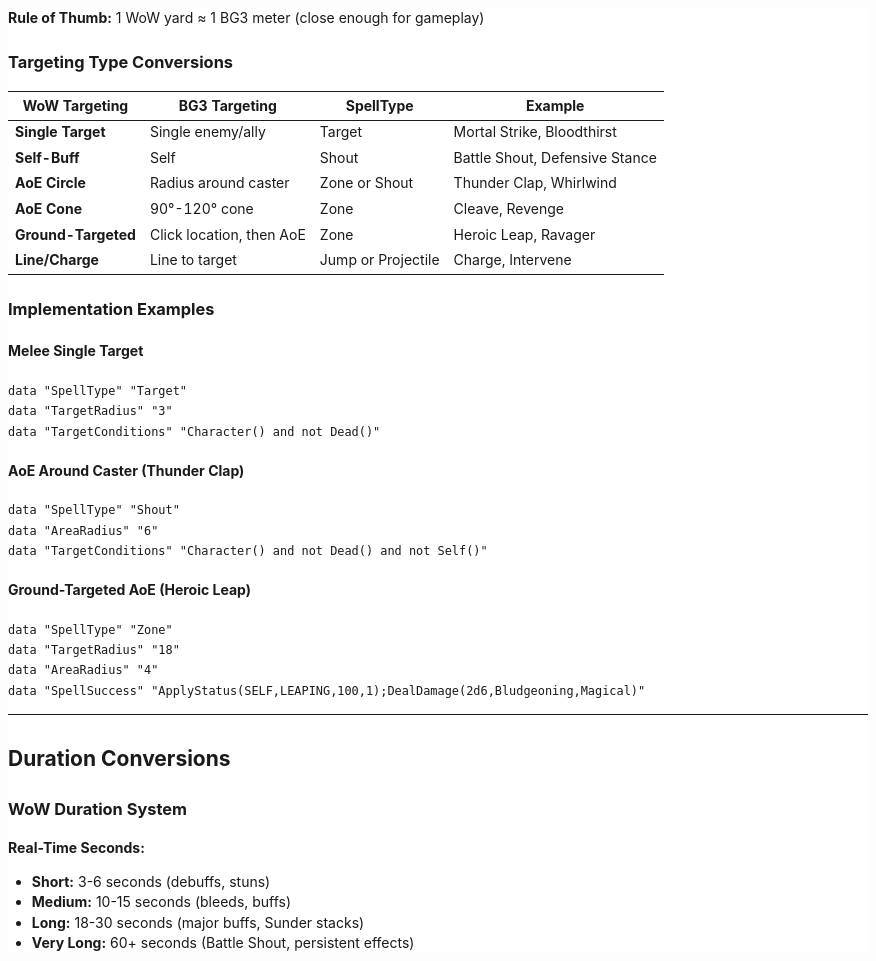 **Rule of Thumb:** 1 WoW yard ≈ 1 BG3 meter (close enough for gameplay)

### Targeting Type Conversions

| WoW Targeting | BG3 Targeting | SpellType | Example |
|---------------|---------------|-----------|---------|
| **Single Target** | Single enemy/ally | Target | Mortal Strike, Bloodthirst |
| **Self-Buff** | Self | Shout | Battle Shout, Defensive Stance |
| **AoE Circle** | Radius around caster | Zone or Shout | Thunder Clap, Whirlwind |
| **AoE Cone** | 90°-120° cone | Zone | Cleave, Revenge |
| **Ground-Targeted** | Click location, then AoE | Zone | Heroic Leap, Ravager |
| **Line/Charge** | Line to target | Jump or Projectile | Charge, Intervene |

### Implementation Examples

#### Melee Single Target

```
data "SpellType" "Target"
data "TargetRadius" "3"
data "TargetConditions" "Character() and not Dead()"
```

#### AoE Around Caster (Thunder Clap)

```
data "SpellType" "Shout"
data "AreaRadius" "6"
data "TargetConditions" "Character() and not Dead() and not Self()"
```

#### Ground-Targeted AoE (Heroic Leap)

```
data "SpellType" "Zone"
data "TargetRadius" "18"
data "AreaRadius" "4"
data "SpellSuccess" "ApplyStatus(SELF,LEAPING,100,1);DealDamage(2d6,Bludgeoning,Magical)"
```

---

## Duration Conversions

### WoW Duration System

**Real-Time Seconds:**
- **Short:** 3-6 seconds (debuffs, stuns)
- **Medium:** 10-15 seconds (bleeds, buffs)
- **Long:** 18-30 seconds (major buffs, Sunder stacks)
- **Very Long:** 60+ seconds (Battle Shout, persistent effects)
